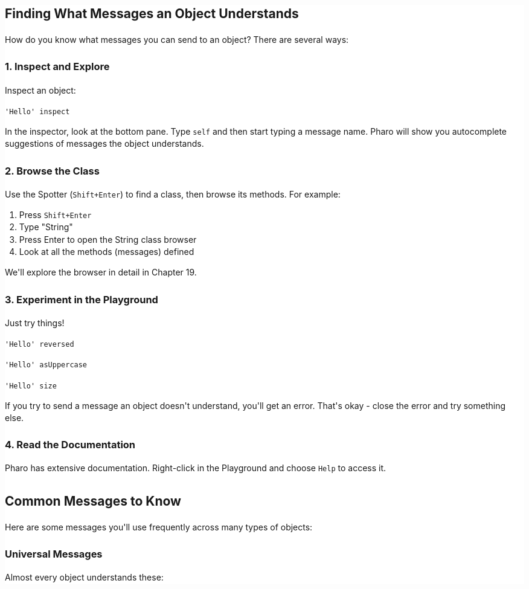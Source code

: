 ## Finding What Messages an Object Understands

How do you know what messages you can send to an object? There are several ways:

### 1. Inspect and Explore

Inspect an object:

```smalltalk
'Hello' inspect
```

In the inspector, look at the bottom pane. Type `self` and then start typing a message name. Pharo will show you autocomplete suggestions of messages the object understands.

### 2. Browse the Class

Use the Spotter (`Shift+Enter`) to find a class, then browse its methods. For example:

1. Press `Shift+Enter`
2. Type "String"
3. Press Enter to open the String class browser
4. Look at all the methods (messages) defined

We'll explore the browser in detail in Chapter 19.

### 3. Experiment in the Playground

Just try things!

```smalltalk
'Hello' reversed
```

```smalltalk
'Hello' asUppercase
```

```smalltalk
'Hello' size
```

If you try to send a message an object doesn't understand, you'll get an error. That's okay - close the error and try something else.

### 4. Read the Documentation

Pharo has extensive documentation. Right-click in the Playground and choose `Help` to access it.

## Common Messages to Know

Here are some messages you'll use frequently across many types of objects:

### Universal Messages

Almost every object understands these:
